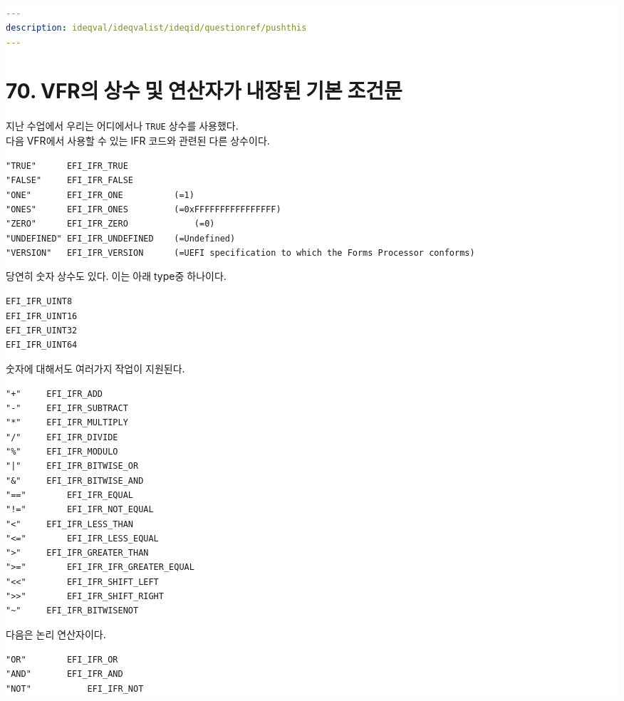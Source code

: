 ```yaml
---
description: ideqval/ideqvalist/ideqid/questionref/pushthis
---
```


# 70. VFR의 상수 및 연산자가 내장된 기본 조건문

지난 수업에서 우리는 어디에서나 `TRUE` 상수를 사용했다.\
다음 VFR에서 사용할 수 있는 IFR 코드와 관련된 다른 상수이다.

```
"TRUE"		EFI_IFR_TRUE 
"FALSE"		EFI_IFR_FALSE
"ONE"		EFI_IFR_ONE 		 (=1)
"ONES"		EFI_IFR_ONES		 (=0xFFFFFFFFFFFFFFFF)
"ZERO"		EFI_IFR_ZERO             (=0)
"UNDEFINED"	EFI_IFR_UNDEFINED	 (=Undefined)
"VERSION"	EFI_IFR_VERSION 	 (=UEFI specification to which the Forms Processor conforms)
```

당연히 숫자 상수도 있다. 이는 아래 type중 하나이다.

```
EFI_IFR_UINT8
EFI_IFR_UINT16
EFI_IFR_UINT32
EFI_IFR_UINT64
```

숫자에 대해서도 여러가지 작업이 지원된다.

```
"+"		EFI_IFR_ADD
"-"		EFI_IFR_SUBTRACT
"*"		EFI_IFR_MULTIPLY
"/"		EFI_IFR_DIVIDE
"%"		EFI_IFR_MODULO
"|"		EFI_IFR_BITWISE_OR
"&"		EFI_IFR_BITWISE_AND
"=="		EFI_IFR_EQUAL
"!="		EFI_IFR_NOT_EQUAL
"<"		EFI_IFR_LESS_THAN
"<="		EFI_IFR_LESS_EQUAL
">"		EFI_IFR_GREATER_THAN
">="		EFI_IFR_IFR_GREATER_EQUAL
"<<"		EFI_IFR_SHIFT_LEFT
">>"		EFI_IFR_SHIFT_RIGHT
"~"		EFI_IFR_BITWISENOT
```

다음은 논리 연산자이다.

```
"OR"		EFI_IFR_OR
"AND"		EFI_IFR_AND
"NOT"           EFI_IFR_NOT
```
